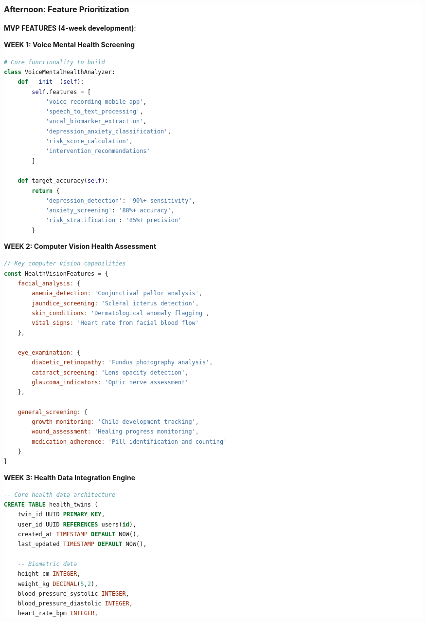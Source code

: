 ### Afternoon: Feature Prioritization
**MVP FEATURES (4-week development)**:

**WEEK 1: Voice Mental Health Screening**
```python
# Core functionality to build
class VoiceMentalHealthAnalyzer:
    def __init__(self):
        self.features = [
            'voice_recording_mobile_app',
            'speech_to_text_processing', 
            'vocal_biomarker_extraction',
            'depression_anxiety_classification',
            'risk_score_calculation',
            'intervention_recommendations'
        ]
    
    def target_accuracy(self):
        return {
            'depression_detection': '90%+ sensitivity',
            'anxiety_screening': '88%+ accuracy',
            'risk_stratification': '85%+ precision'
        }
```

**WEEK 2: Computer Vision Health Assessment**
```javascript
// Key computer vision capabilities
const HealthVisionFeatures = {
    facial_analysis: {
        anemia_detection: 'Conjunctival pallor analysis',
        jaundice_screening: 'Scleral icterus detection',  
        skin_conditions: 'Dermatological anomaly flagging',
        vital_signs: 'Heart rate from facial blood flow'
    },
    
    eye_examination: {
        diabetic_retinopathy: 'Fundus photography analysis',
        cataract_screening: 'Lens opacity detection',
        glaucoma_indicators: 'Optic nerve assessment'
    },
    
    general_screening: {
        growth_monitoring: 'Child development tracking',
        wound_assessment: 'Healing progress monitoring',
        medication_adherence: 'Pill identification and counting'
    }
}
```

**WEEK 3: Health Data Integration Engine**
```sql
-- Core health data architecture
CREATE TABLE health_twins (
    twin_id UUID PRIMARY KEY,
    user_id UUID REFERENCES users(id),
    created_at TIMESTAMP DEFAULT NOW(),
    last_updated TIMESTAMP DEFAULT NOW(),
    
    -- Biometric data
    height_cm INTEGER,
    weight_kg DECIMAL(5,2),
    blood_pressure_systolic INTEGER,
    blood_pressure_diastolic INTEGER,
    heart_rate_bpm INTEGER,
```